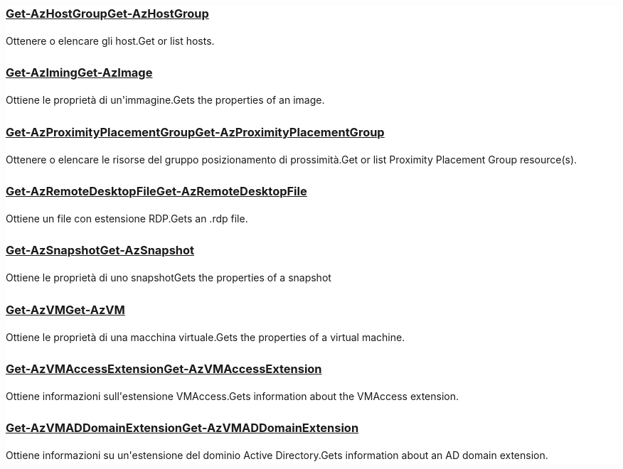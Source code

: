 ### [<span data-ttu-id="66b56-169">Get-AzHostGroup</span><span class="sxs-lookup"><span data-stu-id="66b56-169">Get-AzHostGroup</span></span>](Get-AzHostGroup.md)
<span data-ttu-id="66b56-170">Ottenere o elencare gli host.</span><span class="sxs-lookup"><span data-stu-id="66b56-170">Get or list hosts.</span></span>

### [<span data-ttu-id="66b56-171">Get-AzIming</span><span class="sxs-lookup"><span data-stu-id="66b56-171">Get-AzImage</span></span>](Get-AzImage.md)
<span data-ttu-id="66b56-172">Ottiene le proprietà di un'immagine.</span><span class="sxs-lookup"><span data-stu-id="66b56-172">Gets the properties of an image.</span></span>

### [<span data-ttu-id="66b56-173">Get-AzProximityPlacementGroup</span><span class="sxs-lookup"><span data-stu-id="66b56-173">Get-AzProximityPlacementGroup</span></span>](Get-AzProximityPlacementGroup.md)
<span data-ttu-id="66b56-174">Ottenere o elencare le risorse del gruppo posizionamento di prossimità.</span><span class="sxs-lookup"><span data-stu-id="66b56-174">Get or list Proximity Placement Group resource(s).</span></span>

### [<span data-ttu-id="66b56-175">Get-AzRemoteDesktopFile</span><span class="sxs-lookup"><span data-stu-id="66b56-175">Get-AzRemoteDesktopFile</span></span>](Get-AzRemoteDesktopFile.md)
<span data-ttu-id="66b56-176">Ottiene un file con estensione RDP.</span><span class="sxs-lookup"><span data-stu-id="66b56-176">Gets an .rdp file.</span></span>

### [<span data-ttu-id="66b56-177">Get-AzSnapshot</span><span class="sxs-lookup"><span data-stu-id="66b56-177">Get-AzSnapshot</span></span>](Get-AzSnapshot.md)
<span data-ttu-id="66b56-178">Ottiene le proprietà di uno snapshot</span><span class="sxs-lookup"><span data-stu-id="66b56-178">Gets the properties of a snapshot</span></span>

### [<span data-ttu-id="66b56-179">Get-AzVM</span><span class="sxs-lookup"><span data-stu-id="66b56-179">Get-AzVM</span></span>](Get-AzVM.md)
<span data-ttu-id="66b56-180">Ottiene le proprietà di una macchina virtuale.</span><span class="sxs-lookup"><span data-stu-id="66b56-180">Gets the properties of a virtual machine.</span></span>

### [<span data-ttu-id="66b56-181">Get-AzVMAccessExtension</span><span class="sxs-lookup"><span data-stu-id="66b56-181">Get-AzVMAccessExtension</span></span>](Get-AzVMAccessExtension.md)
<span data-ttu-id="66b56-182">Ottiene informazioni sull'estensione VMAccess.</span><span class="sxs-lookup"><span data-stu-id="66b56-182">Gets information about the VMAccess extension.</span></span>

### [<span data-ttu-id="66b56-183">Get-AzVMADDomainExtension</span><span class="sxs-lookup"><span data-stu-id="66b56-183">Get-AzVMADDomainExtension</span></span>](Get-AzVMADDomainExtension.md)
<span data-ttu-id="66b56-184">Ottiene informazioni su un'estensione del dominio Active Directory.</span><span class="sxs-lookup"><span data-stu-id="66b56-184">Gets information about an AD domain extension.</span></span>
